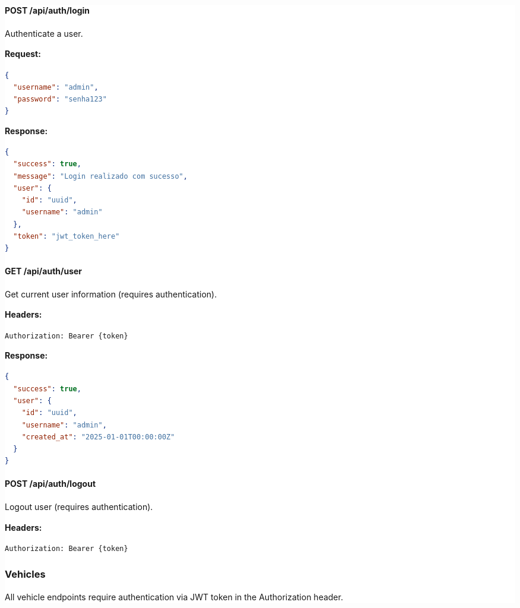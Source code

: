 #### POST /api/auth/login
Authenticate a user.

**Request:**
```json
{
  "username": "admin",
  "password": "senha123"
}
```

**Response:**
```json
{
  "success": true,
  "message": "Login realizado com sucesso",
  "user": {
    "id": "uuid",
    "username": "admin"
  },
  "token": "jwt_token_here"
}
```

#### GET /api/auth/user
Get current user information (requires authentication).

**Headers:**
```
Authorization: Bearer {token}
```

**Response:**
```json
{
  "success": true,
  "user": {
    "id": "uuid",
    "username": "admin",
    "created_at": "2025-01-01T00:00:00Z"
  }
}
```

#### POST /api/auth/logout
Logout user (requires authentication).

**Headers:**
```
Authorization: Bearer {token}
```

### Vehicles

All vehicle endpoints require authentication via JWT token in the Authorization header.
